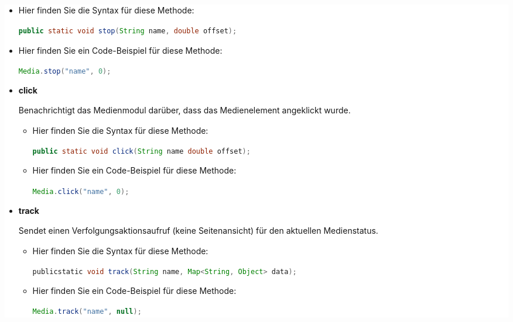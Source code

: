    * Hier finden Sie die Syntax für diese Methode:

      ```java
      public static void stop(String name, double offset); 
      ```

   * Hier finden Sie ein Code-Beispiel für diese Methode:

      ```java
      Media.stop("name", 0);
      ```

* **click**

   Benachrichtigt das Medienmodul darüber, dass das Medienelement angeklickt wurde.

   * Hier finden Sie die Syntax für diese Methode:

      ```java
      public static void click(String name double offset); 
      ```

   * Hier finden Sie ein Code-Beispiel für diese Methode:

      ```java
      Media.click("name", 0);
      ```

* **track**

   Sendet einen Verfolgungsaktionsaufruf (keine Seitenansicht) für den aktuellen Medienstatus.

   * Hier finden Sie die Syntax für diese Methode:

      ```java
      publicstatic void track(String name, Map<String, Object> data); 
      ```

   * Hier finden Sie ein Code-Beispiel für diese Methode:

      ```java
      Media.track("name", null); 
      ```
